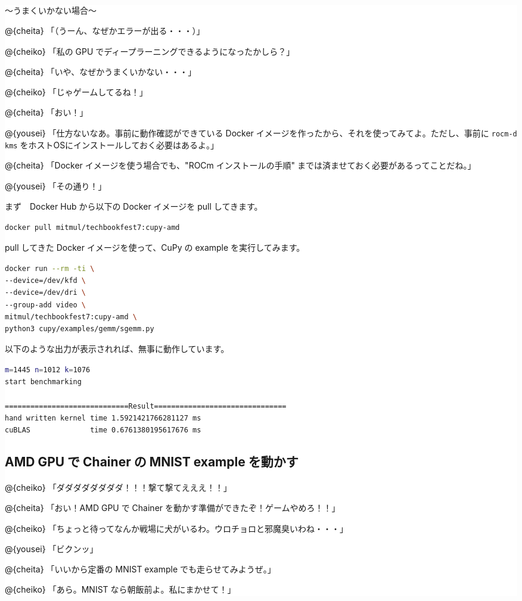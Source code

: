 〜うまくいかない場合〜

@<icon>{cheita} 「（うーん、なぜかエラーが出る・・・）」

@<icon>{cheiko} 「私の GPU でディープラーニングできるようになったかしら？」

@<icon>{cheita} 「いや、なぜかうまくいかない・・・」

@<icon>{cheiko} 「じゃゲームしてるね！」

@<icon>{cheita} 「おい！」

@<icon>{yousei} 「仕方ないなあ。事前に動作確認ができている Docker イメージを作ったから、それを使ってみてよ。ただし、事前に `rocm-dkms` をホストOSにインストールしておく必要はあるよ。」

@<icon>{cheita} 「Docker イメージを使う場合でも、"ROCm インストールの手順" までは済ませておく必要があるってことだね。」

@<icon>{yousei} 「その通り！」

まず　Docker Hub から以下の Docker イメージを pull してきます。

```bash
docker pull mitmul/techbookfest7:cupy-amd
```

pull してきた Docker イメージを使って、CuPy の example を実行してみます。

```bash
docker run --rm -ti \
--device=/dev/kfd \
--device=/dev/dri \
--group-add video \
mitmul/techbookfest7:cupy-amd \
python3 cupy/examples/gemm/sgemm.py
```

以下のような出力が表示されれば、無事に動作しています。

```bash
m=1445 n=1012 k=1076
start benchmarking

=============================Result===============================
hand written kernel time 1.5921421766281127 ms
cuBLAS              time 0.6761380195617676 ms
```

## AMD GPU で Chainer の MNIST example を動かす

@<icon>{cheiko} 「ダダダダダダダダ！！！撃て撃てえええ！！」

@<icon>{cheita} 「おい！AMD GPU で Chainer を動かす準備ができたぞ！ゲームやめろ！！」

@<icon>{cheiko} 「ちょっと待ってなんか戦場に犬がいるわ。ウロチョロと邪魔臭いわね・・・」

@<icon>{yousei} 「ビクンッ」

@<icon>{cheita} 「いいから定番の MNIST example でも走らせてみようぜ。」

@<icon>{cheiko} 「あら。MNIST なら朝飯前よ。私にまかせて！」
